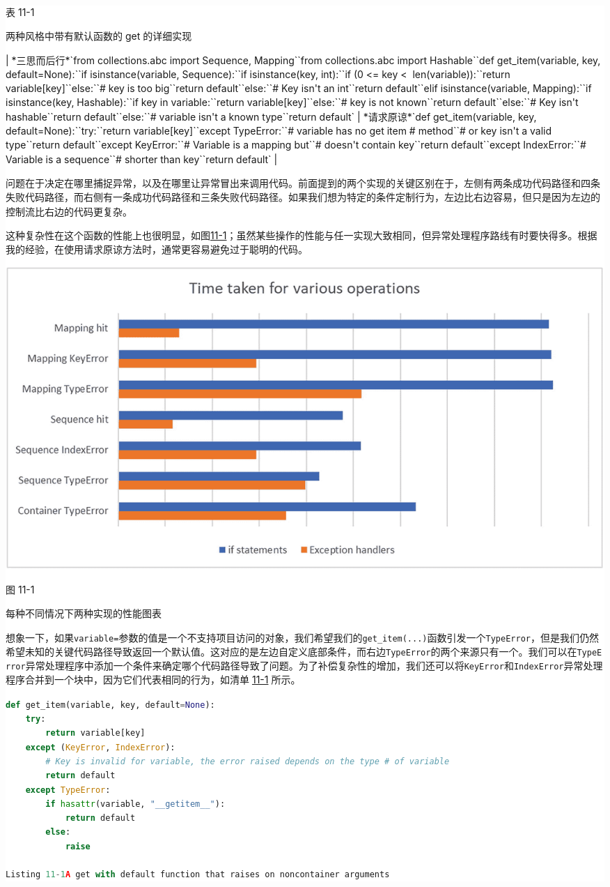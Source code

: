 表 11-1

两种风格中带有默认函数的 get 的详细实现

<colgroup><col class="tcol1 align-left"> <col class="tcol2 align-left"></colgroup> 
| *三思而后行*`from collections.abc import Sequence, Mapping``from collections.abc import Hashable``def get_item(variable, key, default=None):``if isinstance(variable, Sequence):``if isinstance(key, int):``if (0 <= key <  len(variable)):``return variable[key]``else:``# key is too big``return default``else:``# Key isn't an int``return default``elif isinstance(variable, Mapping):``if isinstance(key, Hashable):``if key in variable:``return variable[key]``else:``# key is not known``return default``else:``# Key isn't hashable``return default``else:``# variable isn't a known type``return default` | *请求原谅*`def get_item(variable, key, default=None):``try:``return variable[key]``except TypeError:``# variable has no get item # method``# or key isn't a valid type``return default``except KeyError:``# Variable is a mapping but``# doesn't contain key``return default``except IndexError:``# Variable is a sequence``# shorter than key``return default` |

问题在于决定在哪里捕捉异常，以及在哪里让异常冒出来调用代码。前面提到的两个实现的关键区别在于，左侧有两条成功代码路径和四条失败代码路径，而右侧有一条成功代码路径和三条失败代码路径。如果我们想为特定的条件定制行为，左边比右边容易，但只是因为左边的控制流比右边的代码更复杂。

这种复杂性在这个函数的性能上也很明显，如图[11-1](#Fig1)；虽然某些操作的性能与任一实现大致相同，但异常处理程序路线有时要快得多。根据我的经验，在使用请求原谅方法时，通常更容易避免过于聪明的代码。

![img/481001_1_En_11_Fig1_HTML.jpg](img/481001_1_En_11_Fig1_HTML.jpg)

图 11-1

每种不同情况下两种实现的性能图表

想象一下，如果`variable=`参数的值是一个不支持项目访问的对象，我们希望我们的`get_item(...)`函数引发一个`TypeError`，但是我们仍然希望未知的关键代码路径导致返回一个默认值。这对应的是左边自定义底部条件，而右边`TypeError`的两个来源只有一个。我们可以在`TypeError`异常处理程序中添加一个条件来确定哪个代码路径导致了问题。为了补偿复杂性的增加，我们还可以将`KeyError`和`IndexError`异常处理程序合并到一个块中，因为它们代表相同的行为，如清单 [11-1](#PC1) 所示。

```py
def get_item(variable, key, default=None):
    try:
        return variable[key]
    except (KeyError, IndexError):
        # Key is invalid for variable, the error raised depends on the type # of variable
        return default
    except TypeError:
        if hasattr(variable, "__getitem__"):
            return default
        else:
            raise

Listing 11-1A get with default function that raises on noncontainer arguments

```
